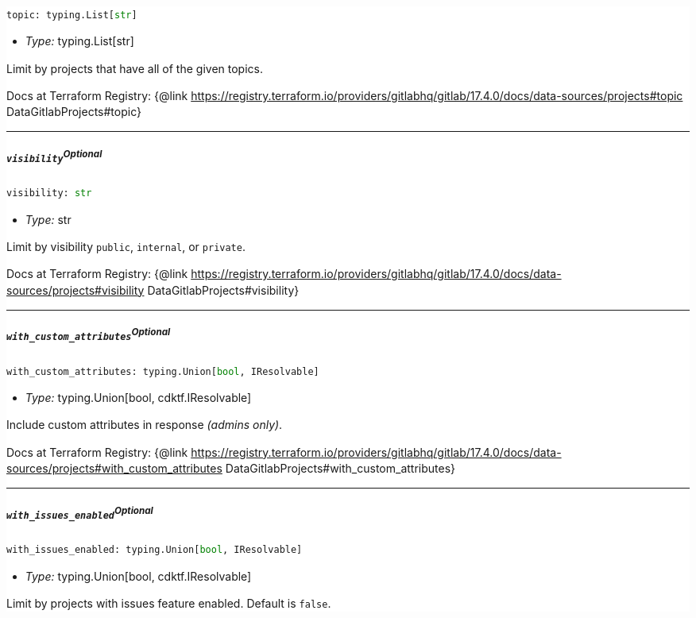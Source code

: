 ```python
topic: typing.List[str]
```

- *Type:* typing.List[str]

Limit by projects that have all of the given topics.

Docs at Terraform Registry: {@link https://registry.terraform.io/providers/gitlabhq/gitlab/17.4.0/docs/data-sources/projects#topic DataGitlabProjects#topic}

---

##### `visibility`<sup>Optional</sup> <a name="visibility" id="@cdktf/provider-gitlab.dataGitlabProjects.DataGitlabProjectsConfig.property.visibility"></a>

```python
visibility: str
```

- *Type:* str

Limit by visibility `public`, `internal`, or `private`.

Docs at Terraform Registry: {@link https://registry.terraform.io/providers/gitlabhq/gitlab/17.4.0/docs/data-sources/projects#visibility DataGitlabProjects#visibility}

---

##### `with_custom_attributes`<sup>Optional</sup> <a name="with_custom_attributes" id="@cdktf/provider-gitlab.dataGitlabProjects.DataGitlabProjectsConfig.property.withCustomAttributes"></a>

```python
with_custom_attributes: typing.Union[bool, IResolvable]
```

- *Type:* typing.Union[bool, cdktf.IResolvable]

Include custom attributes in response _(admins only)_.

Docs at Terraform Registry: {@link https://registry.terraform.io/providers/gitlabhq/gitlab/17.4.0/docs/data-sources/projects#with_custom_attributes DataGitlabProjects#with_custom_attributes}

---

##### `with_issues_enabled`<sup>Optional</sup> <a name="with_issues_enabled" id="@cdktf/provider-gitlab.dataGitlabProjects.DataGitlabProjectsConfig.property.withIssuesEnabled"></a>

```python
with_issues_enabled: typing.Union[bool, IResolvable]
```

- *Type:* typing.Union[bool, cdktf.IResolvable]

Limit by projects with issues feature enabled. Default is `false`.
